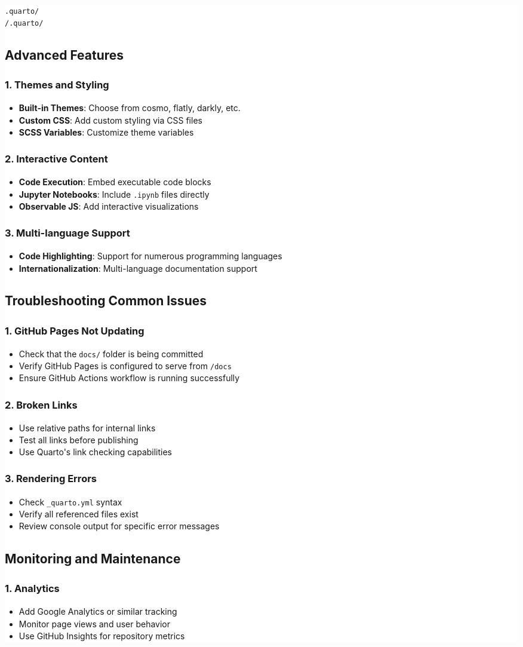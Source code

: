   ```text
  .quarto/
  /.quarto/
  ```

## Advanced Features

### 1. Themes and Styling

- **Built-in Themes**: Choose from cosmo, flatly, darkly, etc.
- **Custom CSS**: Add custom styling via CSS files
- **SCSS Variables**: Customize theme variables

### 2. Interactive Content

- **Code Execution**: Embed executable code blocks
- **Jupyter Notebooks**: Include `.ipynb` files directly
- **Observable JS**: Add interactive visualizations

### 3. Multi-language Support

- **Code Highlighting**: Support for numerous programming languages
- **Internationalization**: Multi-language documentation support

## Troubleshooting Common Issues

### 1. GitHub Pages Not Updating

- Check that the `docs/` folder is being committed
- Verify GitHub Pages is configured to serve from `/docs`
- Ensure GitHub Actions workflow is running successfully

### 2. Broken Links

- Use relative paths for internal links
- Test all links before publishing
- Use Quarto's link checking capabilities

### 3. Rendering Errors

- Check `_quarto.yml` syntax
- Verify all referenced files exist
- Review console output for specific error messages

## Monitoring and Maintenance

### 1. Analytics

- Add Google Analytics or similar tracking
- Monitor page views and user behavior
- Use GitHub Insights for repository metrics
